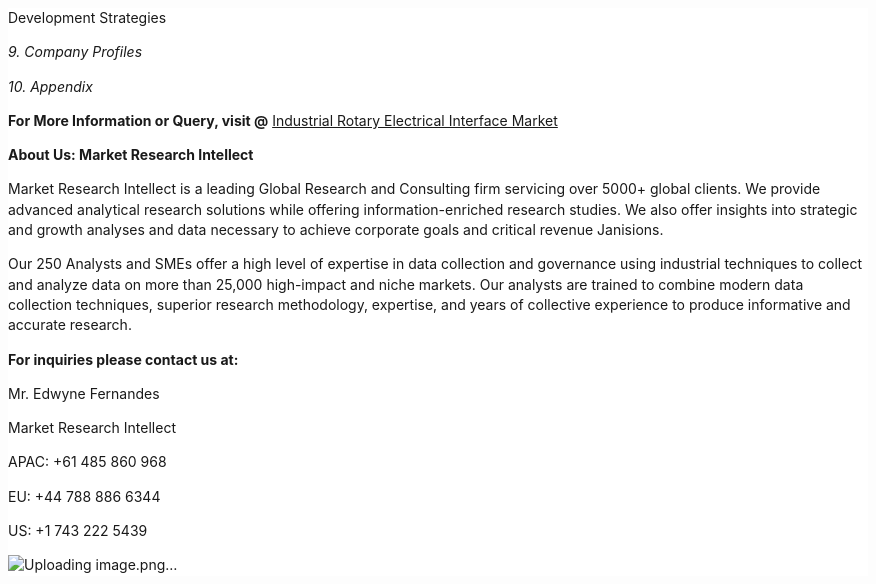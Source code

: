 Development Strategies</span></em></li></ul><p><em><span class="font-[700]">9. Company Profiles</span></em></p><p><em><span class="font-[700]">10. Appendix</span></em></p><p><span class="font-[700]"><strong>For More Information or Query, visit&nbsp;@</strong>&nbsp;</span><span class="font-[700]"><a href="https://www.marketresearchintellect.com/product/global-industrial-rotary-electrical-interface-market-size-and-forecast/?utm_source=Linkedin&utm_medium=802" target="_blank" data-tracking-control-name="article-ssr-frontend-pulse_little-text-block" data-tracking-will-navigate="" data-test-link="">Industrial Rotary Electrical Interface Market</a></span></p><p><strong><span class="font-[700]">About Us: Market Research Intellect</span></strong></p><p><span class="">Market Research Intellect is a leading Global Research and Consulting firm servicing over 5000+ global clients. We provide advanced analytical research solutions while offering information-enriched research studies.&nbsp;</span>We also offer insights into strategic and growth analyses and data necessary to achieve corporate goals and critical revenue Janisions.</p><p><span class="">Our 250 Analysts and SMEs offer a high level of expertise in data collection and governance using industrial techniques to collect and analyze data on more than 25,000 high-impact and niche markets. Our analysts are trained to combine modern data collection techniques, superior research methodology, expertise, and years of collective experience to produce informative and accurate research.</span></p><p><strong>For inquiries please contact us at:</strong></p><p>Mr. Edwyne Fernandes</p><p>Market Research Intellect</p><p>APAC: +61 485 860 968</p><p>EU: +44 788 886 6344</p><p>US: +1 743 222 5439</p>
![Uploading image.png…]()
